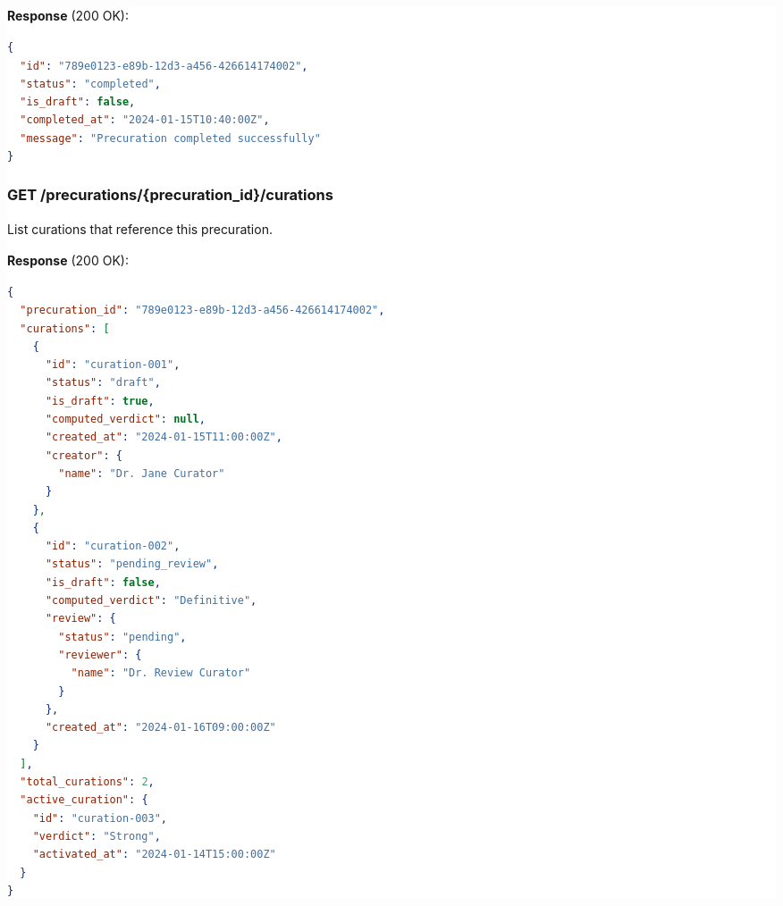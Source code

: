 **Response** (200 OK):
```json
{
  "id": "789e0123-e89b-12d3-a456-426614174002",
  "status": "completed",
  "is_draft": false,
  "completed_at": "2024-01-15T10:40:00Z",
  "message": "Precuration completed successfully"
}
```

### GET /precurations/{precuration_id}/curations
List curations that reference this precuration.

**Response** (200 OK):
```json
{
  "precuration_id": "789e0123-e89b-12d3-a456-426614174002",
  "curations": [
    {
      "id": "curation-001",
      "status": "draft",
      "is_draft": true,
      "computed_verdict": null,
      "created_at": "2024-01-15T11:00:00Z",
      "creator": {
        "name": "Dr. Jane Curator"
      }
    },
    {
      "id": "curation-002", 
      "status": "pending_review",
      "is_draft": false,
      "computed_verdict": "Definitive",
      "review": {
        "status": "pending",
        "reviewer": {
          "name": "Dr. Review Curator"
        }
      },
      "created_at": "2024-01-16T09:00:00Z"
    }
  ],
  "total_curations": 2,
  "active_curation": {
    "id": "curation-003",
    "verdict": "Strong",
    "activated_at": "2024-01-14T15:00:00Z"
  }
}
```
